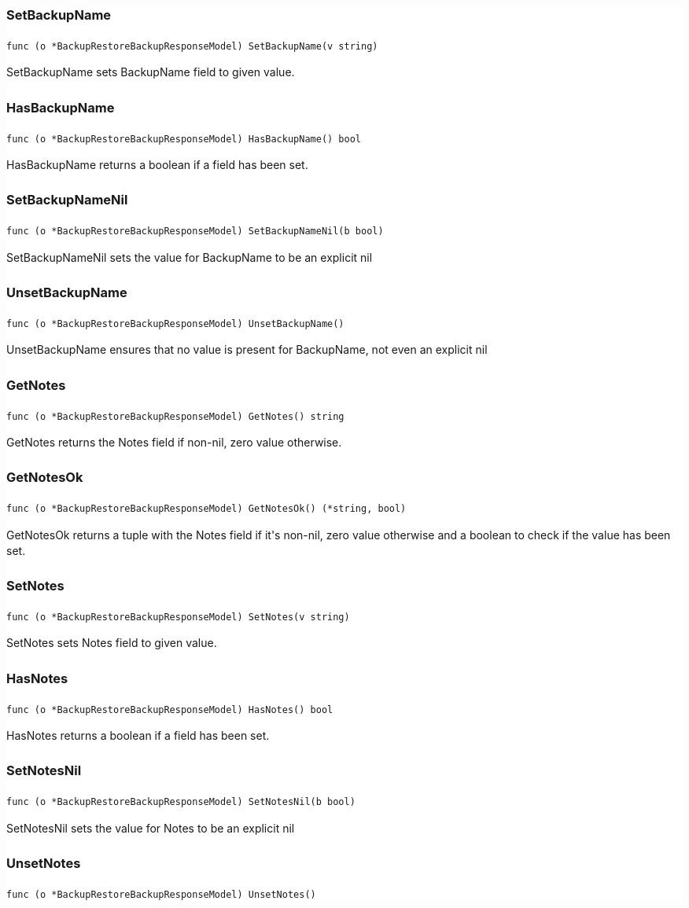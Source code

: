 ### SetBackupName

`func (o *BackupRestoreBackupResponseModel) SetBackupName(v string)`

SetBackupName sets BackupName field to given value.

### HasBackupName

`func (o *BackupRestoreBackupResponseModel) HasBackupName() bool`

HasBackupName returns a boolean if a field has been set.

### SetBackupNameNil

`func (o *BackupRestoreBackupResponseModel) SetBackupNameNil(b bool)`

 SetBackupNameNil sets the value for BackupName to be an explicit nil

### UnsetBackupName
`func (o *BackupRestoreBackupResponseModel) UnsetBackupName()`

UnsetBackupName ensures that no value is present for BackupName, not even an explicit nil
### GetNotes

`func (o *BackupRestoreBackupResponseModel) GetNotes() string`

GetNotes returns the Notes field if non-nil, zero value otherwise.

### GetNotesOk

`func (o *BackupRestoreBackupResponseModel) GetNotesOk() (*string, bool)`

GetNotesOk returns a tuple with the Notes field if it's non-nil, zero value otherwise
and a boolean to check if the value has been set.

### SetNotes

`func (o *BackupRestoreBackupResponseModel) SetNotes(v string)`

SetNotes sets Notes field to given value.

### HasNotes

`func (o *BackupRestoreBackupResponseModel) HasNotes() bool`

HasNotes returns a boolean if a field has been set.

### SetNotesNil

`func (o *BackupRestoreBackupResponseModel) SetNotesNil(b bool)`

 SetNotesNil sets the value for Notes to be an explicit nil

### UnsetNotes
`func (o *BackupRestoreBackupResponseModel) UnsetNotes()`
